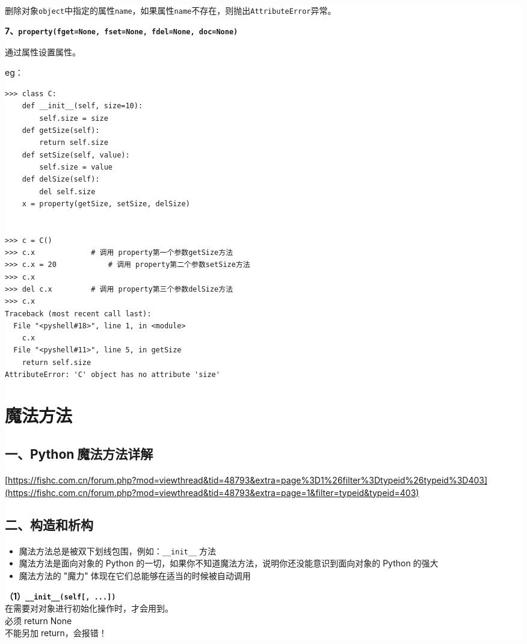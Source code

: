 删除对象`object`中指定的属性`name`，如果属性`name`不存在，则抛出`AttributeError`异常。

**7、`property(fget=None, fset=None, fdel=None, doc=None)`**

通过属性设置属性。

eg：

```
>>> class C:
	def __init__(self, size=10):
		self.size = size
	def getSize(self):
		return self.size
	def setSize(self, value):
		self.size = value
	def delSize(self):
		del self.size
	x = property(getSize, setSize, delSize)

	
>>> c = C()
>>> c.x				# 调用 property第一个参数getSize方法
>>> c.x = 20			# 调用 property第二个参数setSize方法
>>> c.x
>>> del c.x			# 调用 property第三个参数delSize方法
>>> c.x
Traceback (most recent call last):
  File "<pyshell#18>", line 1, in <module>
    c.x
  File "<pyshell#11>", line 5, in getSize
    return self.size
AttributeError: 'C' object has no attribute 'size'
```


# 魔法方法

## 一、Python 魔法方法详解

[https://fishc.com.cn/forum.php?mod=viewthread&tid=48793&extra=page%3D1%26filter%3Dtypeid%26typeid%3D403](https://fishc.com.cn/forum.php?mod=viewthread&tid=48793&extra=page=1&filter=typeid&typeid=403)

## 二、构造和析构

*   魔法方法总是被双下划线包围，例如：`__init__` 方法
*   魔法方法是面向对象的 Python 的一切，如果你不知道魔法方法，说明你还没能意识到面向对象的 Python 的强大
*   魔法方法的 "魔力" 体现在它们总能够在适当的时候被自动调用

**（1）`__init__(self[, ...])`**  
在需要对对象进行初始化操作时，才会用到。  
必须 return None  
不能另加 return，会报错！
